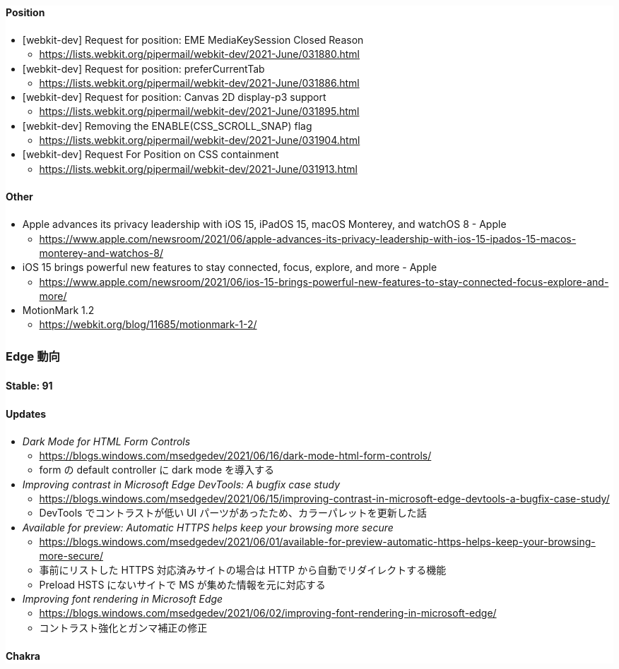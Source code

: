 
#### Position

- [webkit-dev] Request for position: EME MediaKeySession Closed Reason
  - <https://lists.webkit.org/pipermail/webkit-dev/2021-June/031880.html>
- [webkit-dev] Request for position: preferCurrentTab
  - <https://lists.webkit.org/pipermail/webkit-dev/2021-June/031886.html>
- [webkit-dev] Request for position: Canvas 2D display-p3 support
  - <https://lists.webkit.org/pipermail/webkit-dev/2021-June/031895.html>
- [webkit-dev] Removing the ENABLE(CSS_SCROLL_SNAP) flag
  - <https://lists.webkit.org/pipermail/webkit-dev/2021-June/031904.html>
- [webkit-dev] Request For Position on CSS containment
  - <https://lists.webkit.org/pipermail/webkit-dev/2021-June/031913.html>


#### Other

- Apple advances its privacy leadership with iOS 15, iPadOS 15, macOS Monterey, and watchOS 8 - Apple
  - <https://www.apple.com/newsroom/2021/06/apple-advances-its-privacy-leadership-with-ios-15-ipados-15-macos-monterey-and-watchos-8/>
- iOS 15 brings powerful new features to stay connected, focus, explore, and more - Apple
  - <https://www.apple.com/newsroom/2021/06/ios-15-brings-powerful-new-features-to-stay-connected-focus-explore-and-more/>
- MotionMark 1.2
  - <https://webkit.org/blog/11685/motionmark-1-2/>


### Edge 動向


#### Stable: 91


#### Updates

- *Dark Mode for HTML Form Controls*
  - <https://blogs.windows.com/msedgedev/2021/06/16/dark-mode-html-form-controls/>
  - form の default controller に dark mode を導入する
- *Improving contrast in Microsoft Edge DevTools: A bugfix case study*
  - <https://blogs.windows.com/msedgedev/2021/06/15/improving-contrast-in-microsoft-edge-devtools-a-bugfix-case-study/>
  - DevTools でコントラストが低い UI パーツがあったため、カラーパレットを更新した話
- *Available for preview: Automatic HTTPS helps keep your browsing more secure*
  - <https://blogs.windows.com/msedgedev/2021/06/01/available-for-preview-automatic-https-helps-keep-your-browsing-more-secure/>
  - 事前にリストした HTTPS 対応済みサイトの場合は HTTP から自動でリダイレクトする機能
  - Preload HSTS にないサイトで MS が集めた情報を元に対応する
- *Improving font rendering in Microsoft Edge*
  - <https://blogs.windows.com/msedgedev/2021/06/02/improving-font-rendering-in-microsoft-edge/>
  - コントラスト強化とガンマ補正の修正


#### Chakra
